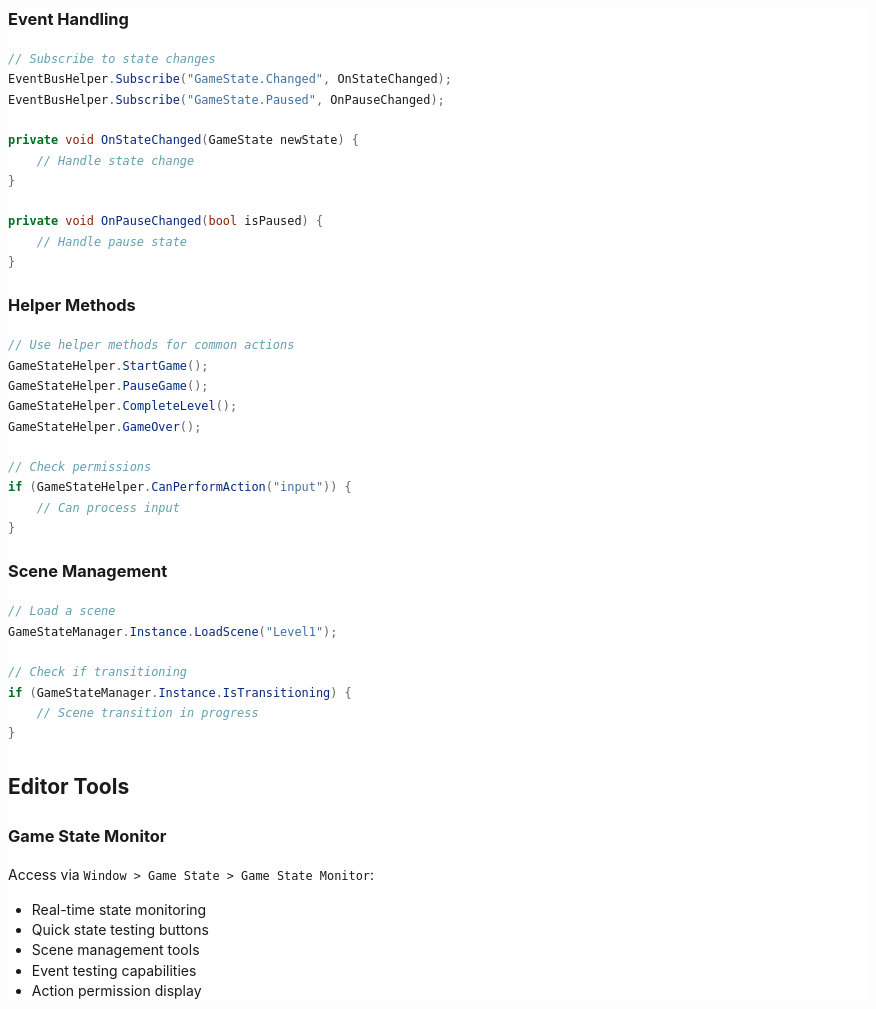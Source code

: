 ### Event Handling

```csharp
// Subscribe to state changes
EventBusHelper.Subscribe("GameState.Changed", OnStateChanged);
EventBusHelper.Subscribe("GameState.Paused", OnPauseChanged);

private void OnStateChanged(GameState newState) {
    // Handle state change
}

private void OnPauseChanged(bool isPaused) {
    // Handle pause state
}
```

### Helper Methods

```csharp
// Use helper methods for common actions
GameStateHelper.StartGame();
GameStateHelper.PauseGame();
GameStateHelper.CompleteLevel();
GameStateHelper.GameOver();

// Check permissions
if (GameStateHelper.CanPerformAction("input")) {
    // Can process input
}
```

### Scene Management

```csharp
// Load a scene
GameStateManager.Instance.LoadScene("Level1");

// Check if transitioning
if (GameStateManager.Instance.IsTransitioning) {
    // Scene transition in progress
}
```

## Editor Tools

### Game State Monitor

Access via `Window > Game State > Game State Monitor`:
- Real-time state monitoring
- Quick state testing buttons
- Scene management tools
- Event testing capabilities
- Action permission display
